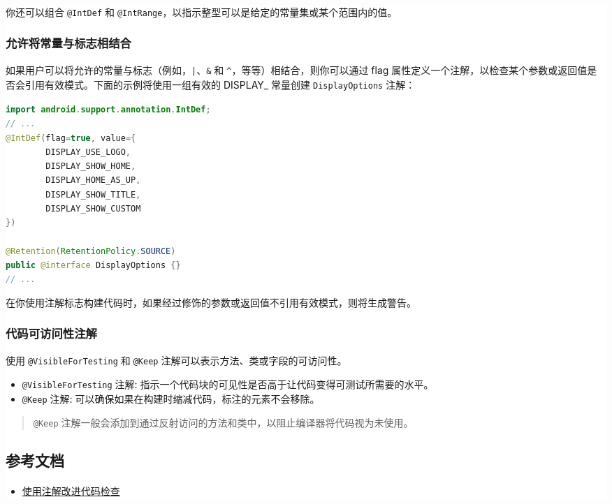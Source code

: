你还可以组合 `@IntDef` 和 `@IntRange`，以指示整型可以是给定的常量集或某个范围内的值。

### 允许将常量与标志相结合

如果用户可以将允许的常量与标志（例如，`|`、`&` 和 `^`，等等）相结合，则你可以通过 flag 属性定义一个注解，以检查某个参数或返回值是否会引用有效模式。下面的示例将使用一组有效的 DISPLAY_ 常量创建 `DisplayOptions` 注解：

```Java
import android.support.annotation.IntDef;
// ...
@IntDef(flag=true, value={
        DISPLAY_USE_LOGO,
        DISPLAY_SHOW_HOME,
        DISPLAY_HOME_AS_UP,
        DISPLAY_SHOW_TITLE,
        DISPLAY_SHOW_CUSTOM
})

@Retention(RetentionPolicy.SOURCE)
public @interface DisplayOptions {}
// ...
```

在你使用注解标志构建代码时，如果经过修饰的参数或返回值不引用有效模式，则将生成警告。

### 代码可访问性注解

使用 `@VisibleForTesting` 和 `@Keep` 注解可以表示方法、类或字段的可访问性。
* `@VisibleForTesting` 注解: 指示一个代码块的可见性是否高于让代码变得可测试所需要的水平。
* `@Keep` 注解: 可以确保如果在构建时缩减代码，标注的元素不会移除。

> `@Keep` 注解一般会添加到通过反射访问的方法和类中，以阻止编译器将代码视为未使用。

## 参考文档

* [使用注解改进代码检查](https://developer.android.com/studio/write/annotations.html?hl=zh-cn#adding-annotations)
